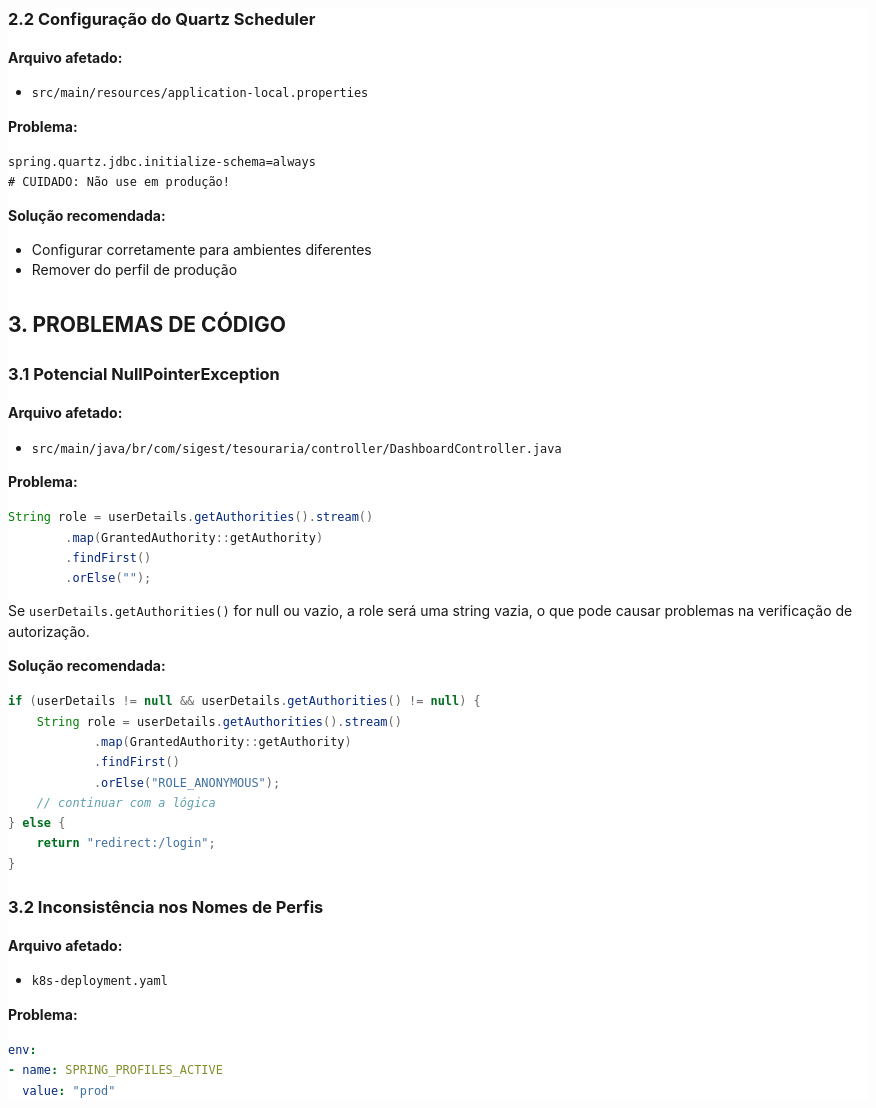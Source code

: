 ### 2.2 Configuração do Quartz Scheduler
**Arquivo afetado:**
- `src/main/resources/application-local.properties`

**Problema:**
```
spring.quartz.jdbc.initialize-schema=always
# CUIDADO: Não use em produção!
```

**Solução recomendada:**
- Configurar corretamente para ambientes diferentes
- Remover do perfil de produção

## 3. PROBLEMAS DE CÓDIGO

### 3.1 Potencial NullPointerException
**Arquivo afetado:**
- `src/main/java/br/com/sigest/tesouraria/controller/DashboardController.java`

**Problema:**
```java
String role = userDetails.getAuthorities().stream()
        .map(GrantedAuthority::getAuthority)
        .findFirst()
        .orElse("");
```

Se `userDetails.getAuthorities()` for null ou vazio, a role será uma string vazia, o que pode causar problemas na verificação de autorização.

**Solução recomendada:**
```java
if (userDetails != null && userDetails.getAuthorities() != null) {
    String role = userDetails.getAuthorities().stream()
            .map(GrantedAuthority::getAuthority)
            .findFirst()
            .orElse("ROLE_ANONYMOUS");
    // continuar com a lógica
} else {
    return "redirect:/login";
}
```

### 3.2 Inconsistência nos Nomes de Perfis
**Arquivo afetado:**
- `k8s-deployment.yaml`

**Problema:**
```yaml
env:
- name: SPRING_PROFILES_ACTIVE
  value: "prod"
```
